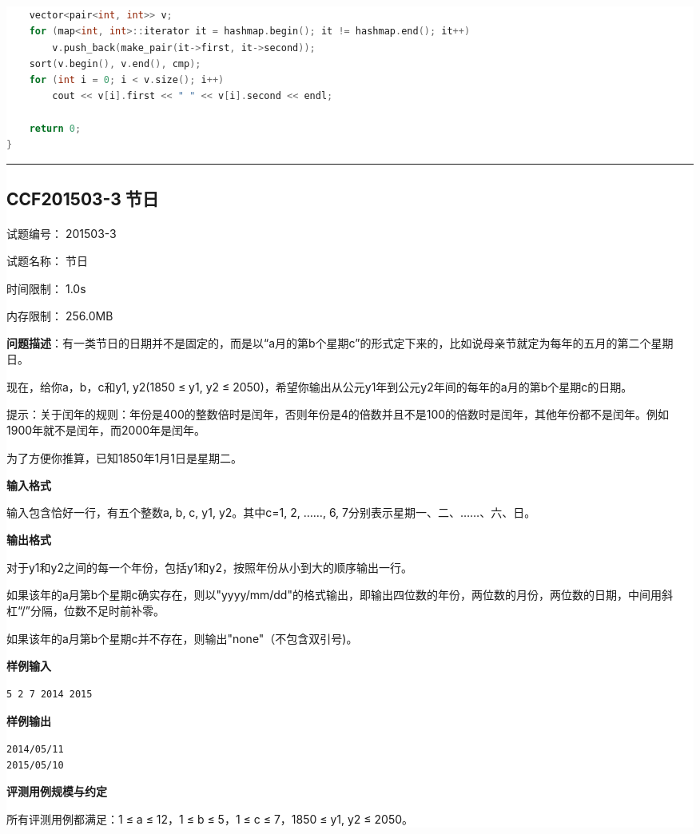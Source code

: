 ```c
	vector<pair<int, int>> v;
	for (map<int, int>::iterator it = hashmap.begin(); it != hashmap.end(); it++)
		v.push_back(make_pair(it->first, it->second));
	sort(v.begin(), v.end(), cmp);
	for (int i = 0; i < v.size(); i++)
		cout << v[i].first << " " << v[i].second << endl;

	return 0;
}
```


------


## CCF201503-3 节日

试题编号：	201503-3

试题名称：	节日

时间限制：	1.0s

内存限制：	256.0MB

**问题描述**：有一类节日的日期并不是固定的，而是以“a月的第b个星期c”的形式定下来的，比如说母亲节就定为每年的五月的第二个星期日。

现在，给你a，b，c和y1, y2(1850 ≤ y1, y2 ≤ 2050)，希望你输出从公元y1年到公元y2年间的每年的a月的第b个星期c的日期。

提示：关于闰年的规则：年份是400的整数倍时是闰年，否则年份是4的倍数并且不是100的倍数时是闰年，其他年份都不是闰年。例如1900年就不是闰年，而2000年是闰年。

为了方便你推算，已知1850年1月1日是星期二。

**输入格式**

输入包含恰好一行，有五个整数a, b, c, y1, y2。其中c=1, 2, ……, 6, 7分别表示星期一、二、……、六、日。

**输出格式**

对于y1和y2之间的每一个年份，包括y1和y2，按照年份从小到大的顺序输出一行。

如果该年的a月第b个星期c确实存在，则以"yyyy/mm/dd"的格式输出，即输出四位数的年份，两位数的月份，两位数的日期，中间用斜杠“/”分隔，位数不足时前补零。

如果该年的a月第b个星期c并不存在，则输出"none"（不包含双引号)。

**样例输入**

```
5 2 7 2014 2015
```

**样例输出**

```
2014/05/11
2015/05/10
```

**评测用例规模与约定**

所有评测用例都满足：1 ≤ a ≤ 12，1 ≤ b ≤ 5，1 ≤ c ≤ 7，1850 ≤ y1, y2 ≤ 2050。
